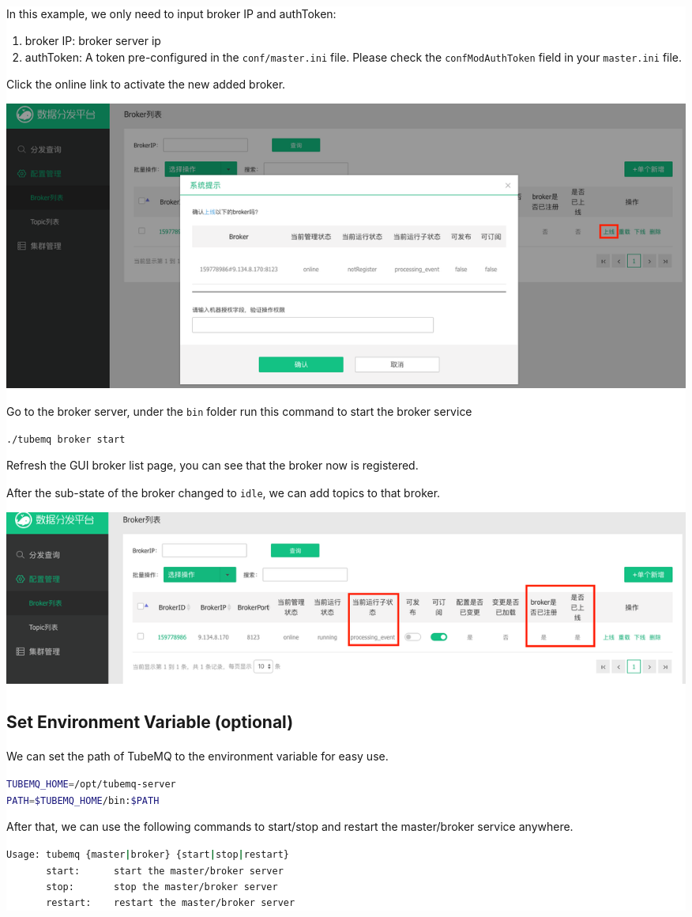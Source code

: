 In this example, we only need to input broker IP and authToken:
1. broker IP: broker server ip
2. authToken: A token pre-configured in the `conf/master.ini` file. Please check the
`confModAuthToken` field in your `master.ini` file.

Click the online link to activate the new added broker.

![Add Broker 2](img/tubemq-add-broker-2.png)

Go to the broker server, under the `bin` folder run this command to start the broker service
```bash
./tubemq broker start
```

Refresh the GUI broker list page, you can see that the broker now is registered.

After the sub-state of the broker changed to `idle`, we can add topics to that broker.

![Add Broker 3](img/tubemq-add-broker-3.png)

## Set Environment Variable (optional)
We can set the path of TubeMQ to the environment variable for easy use.
```bash
TUBEMQ_HOME=/opt/tubemq-server
PATH=$TUBEMQ_HOME/bin:$PATH
```
After that, we can use the following commands to start/stop and restart the master/broker service anywhere.
```bash
Usage: tubemq {master|broker} {start|stop|restart}
       start:      start the master/broker server
       stop:       stop the master/broker server
       restart:    restart the master/broker server
```
